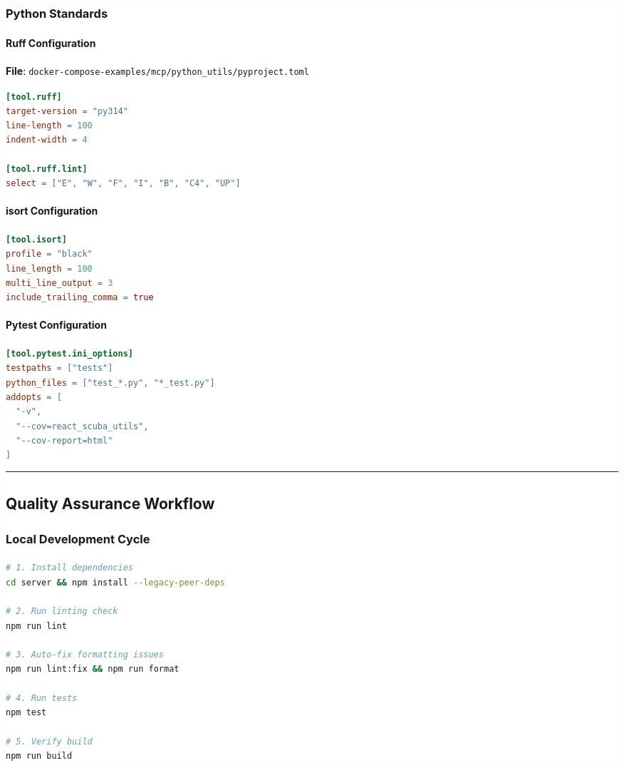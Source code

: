 ### Python Standards

#### Ruff Configuration
**File**: `docker-compose-examples/mcp/python_utils/pyproject.toml`

```toml
[tool.ruff]
target-version = "py314"
line-length = 100
indent-width = 4

[tool.ruff.lint]
select = ["E", "W", "F", "I", "B", "C4", "UP"]
```

#### isort Configuration
```toml
[tool.isort]
profile = "black"
line_length = 100
multi_line_output = 3
include_trailing_comma = true
```

#### Pytest Configuration
```toml
[tool.pytest.ini_options]
testpaths = ["tests"]
python_files = ["test_*.py", "*_test.py"]
addopts = [
  "-v",
  "--cov=react_scuba_utils",
  "--cov-report=html"
]
```

---

## Quality Assurance Workflow

### Local Development Cycle

```bash
# 1. Install dependencies
cd server && npm install --legacy-peer-deps

# 2. Run linting check
npm run lint

# 3. Auto-fix formatting issues
npm run lint:fix && npm run format

# 4. Run tests
npm test

# 5. Verify build
npm run build
```
